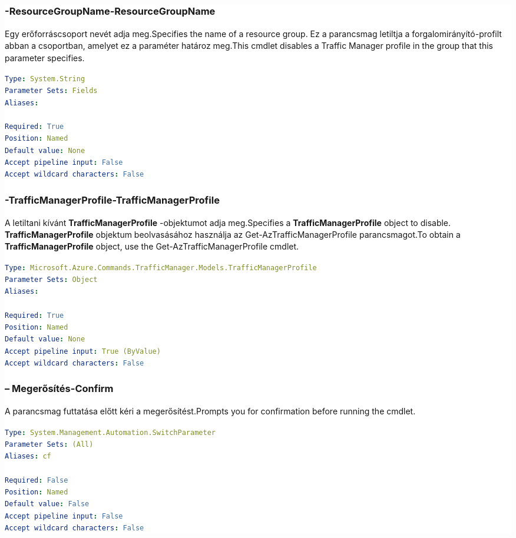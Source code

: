 ### <span data-ttu-id="98096-128">-ResourceGroupName</span><span class="sxs-lookup"><span data-stu-id="98096-128">-ResourceGroupName</span></span>
<span data-ttu-id="98096-129">Egy erőforráscsoport nevét adja meg.</span><span class="sxs-lookup"><span data-stu-id="98096-129">Specifies the name of a resource group.</span></span>
<span data-ttu-id="98096-130">Ez a parancsmag letiltja a forgalomirányító-profilt abban a csoportban, amelyet ez a paraméter határoz meg.</span><span class="sxs-lookup"><span data-stu-id="98096-130">This cmdlet disables a Traffic Manager profile in the group that this parameter specifies.</span></span>

```yaml
Type: System.String
Parameter Sets: Fields
Aliases:

Required: True
Position: Named
Default value: None
Accept pipeline input: False
Accept wildcard characters: False
```

### <span data-ttu-id="98096-131">-TrafficManagerProfile</span><span class="sxs-lookup"><span data-stu-id="98096-131">-TrafficManagerProfile</span></span>
<span data-ttu-id="98096-132">A letiltani kívánt **TrafficManagerProfile** -objektumot adja meg.</span><span class="sxs-lookup"><span data-stu-id="98096-132">Specifies a **TrafficManagerProfile** object to disable.</span></span>
<span data-ttu-id="98096-133">**TrafficManagerProfile** objektum beolvasásához használja az Get-AzTrafficManagerProfile parancsmagot.</span><span class="sxs-lookup"><span data-stu-id="98096-133">To obtain a **TrafficManagerProfile** object, use the Get-AzTrafficManagerProfile cmdlet.</span></span>

```yaml
Type: Microsoft.Azure.Commands.TrafficManager.Models.TrafficManagerProfile
Parameter Sets: Object
Aliases:

Required: True
Position: Named
Default value: None
Accept pipeline input: True (ByValue)
Accept wildcard characters: False
```

### <span data-ttu-id="98096-134">– Megerősítés</span><span class="sxs-lookup"><span data-stu-id="98096-134">-Confirm</span></span>
<span data-ttu-id="98096-135">A parancsmag futtatása előtt kéri a megerősítést.</span><span class="sxs-lookup"><span data-stu-id="98096-135">Prompts you for confirmation before running the cmdlet.</span></span>

```yaml
Type: System.Management.Automation.SwitchParameter
Parameter Sets: (All)
Aliases: cf

Required: False
Position: Named
Default value: False
Accept pipeline input: False
Accept wildcard characters: False
```
